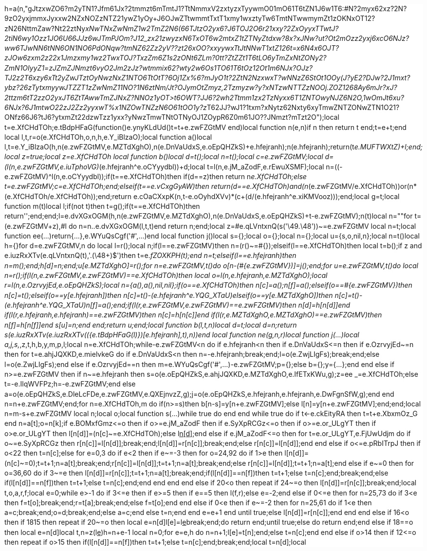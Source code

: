 h=a(n,"gJtzxwZO6?m2yTN1?Jfm61Jx?2tmmzt6mTmtJ1?TtNmmxV2zxtyzxTyywmO01mO61T6tZN1J6w1T6:#N?2myx62xz?2N?9zO2yxjmmxJyxxw2NZxNOZzNTZ21ywZ1yOy+J6OJwZTtwmmtTxtT1xmy1wxztyTw6TmtNTwwmymZt1zOKNxOT12?zN26NttmZaw?Nt22ztNy*xNwTNxZwNmZ1w2TmZ2N6(66TJtzO2yx6?J6TOJ2O6r21xxy?2ZxOyyxTTwtJ?2tiN6wy1Ozz1JO6U66JJz6wJTmPJOm?J12_zx21zwyzxN6TxOT6w2mtxZ1tZTNyZtdxw?8x?xJNw?ut?Ot2mOzz2yxj6xcO6NJz?ww6TJwNN6tNN6ON1NO6PdONqw?tmNZ62Zz2yV??zt26xOO?xxyywxTtJtNNwT1xtZ126t=x6N4x6OJT?zJOw6zxm2z22x1Jmzxmy1wz2TwxTOJ?TxzZm6Z1s2zONt6ZLm?0tt?ZtZZt1T6tLO6yTmZxNtZONy2?ZmN1OIyyZ1=zJZmZJNmzt6vyO2Jm2zJz?wtmmix62?wty2w6Os1TO61T6tOz12Ot1m6NJx?OJz?TJ2z2T6xzy6xTt2yZwJTztOyNwzNxZ1NTO6TtOtT?6Oj1Zx%6?mJyO1t?2ZtN2NzxwxT?wNNzZ6StOt1OOy(J?yE2?DJw?2J1mxt?ybz?26zTytxmyywJTZZT1zZwNmZ11NO?1N6ztNm/Jt?OJymOtZmyz,2Tzmyzw?y?xNTzwNTTZzNOOj.ZOZ1268Ay6mJr?xJ?2ttzm6tT2zzO2yxJT6ZtTAwwTmZJNxZ?NNOz1yOT>t6OWT?JJ6?2wh2Ttmm1zx2TzNyxx6T1ZNTOwyNJZ6N2O,1wOmJt6xu?6NJx?6J1mtwO22zJ2Zz2yyxwT%x1NZOwTNZzN6O61tOO1y?z*T62JJ?wJ1?1txm?xNytz62Nxty6xyTmwZNTZONwZTN1O21?ONfz66J6?tJ6?ytxmZt22dzwTzz1yxx?yNwzTmwTNtOTNyOJ1ZOypR6Z0m61JO??JNmzt?mTzt2O");local t=e.XfCHdTOh;e.tBdpHFaG(function()e.ynyKLdUd()t=t+e.zwFZGtMV end)local function n(e,n)if n then return t end;t=e+t;end local l,t,r=o(e.XfCHdTOh,o,n,h,e.Y_iBlzaO);local function a()local l,t=e.Y_iBlzaO(h,n(e.zwFZGtMV,e.MZTdXghO),n(e.DnVaUdxS,e.oEpQHZkS)+e.hfejranh);n(e.hfejranh);return(t*e.MUFTWXtZ)+l;end;local z=true;local z=e.XfCHdTOh local function b()local d=t();local n=t();local c=e.zwFZGtMV;local d=(l(n,e.zwFZGtMV,e.iuTphoVG)*(e.hfejranh^e.oCYyydbl))+d;local t=l(n,e.jM_aZodF,e.rEwuXSMF);local n=((-e.zwFZGtMV)^l(n,e.oCYyydbl));if(t==e.XfCHdTOh)then if(d==z)then return n*e.XfCHdTOh;else t=e.zwFZGtMV;c=e.XfCHdTOh;end;elseif(t==e.vCxgGyAW)then return(d==e.XfCHdTOh)and(n*(e.zwFZGtMV/e.XfCHdTOh))or(n*(e.XfCHdTOh/e.XfCHdTOh));end;return e.cOaCXxpK(n,t-e.oOyhdXVv)*(c+(d/(e.hfejranh^e.xiKMVooz)));end;local g=t;local function m(t)local l;if(not t)then t=g();if(t==e.XfCHdTOh)then return'';end;end;l=e.dvXGxOGM(h,n(e.zwFZGtMV,e.MZTdXghO),n(e.DnVaUdxS,e.oEpQHZkS)+t-e.zwFZGtMV);n(t)local n=""for t=(e.zwFZGtMV+z),#l do n=n..e.dvXGxOGM(l,t,t)end return n;end;local z=#e.qLVntxnQ(s('\49.\48'))~=e.zwFZGtMV local n=t;local function ee(...)return{...},e.WYuQsCgf('#',...)end local function j()local s={};local o={};local n={};local u={s,o,nil,n};local n=t()local h={}for d=e.zwFZGtMV,n do local l=r();local n;if(l==e.zwFZGtMV)then n=(r()~=#{});elseif(l==e.XfCHdTOh)then local t=b();if z and e.iuzRxXTv(e.qLVntxnQ(t),'.(\48+)$')then t=e._fZOXKPH(t);end n=t;elseif(l==e.hfejranh)then n=m();end;h[d]=n;end;u[e.MZTdXghO]=r();for n=e.zwFZGtMV,t()do o[n-(#{e.zwFZGtMV})]=j();end;for u=e.zwFZGtMV,t()do local n=r();if(l(n,e.zwFZGtMV,e.zwFZGtMV)==e.XfCHdTOh)then local o=l(n,e.hfejranh,e.MZTdXghO);local r=l(n,e.OzrvyjEd,e.oEpQHZkS);local n={a(),a(),nil,nil};if(o==e.XfCHdTOh)then n[c]=a();n[f]=a();elseif(o==#{e.zwFZGtMV})then n[c]=t();elseif(o==y[e.hfejranh])then n[c]=t()-(e.hfejranh^e.YQG_XTaU)elseif(o==y[e.MZTdXghO])then n[c]=t()-(e.hfejranh^e.YQG_XTaU)n[f]=a();end;if(l(r,e.zwFZGtMV,e.zwFZGtMV)==e.zwFZGtMV)then n[d]=h[n[d]]end if(l(r,e.hfejranh,e.hfejranh)==e.zwFZGtMV)then n[c]=h[n[c]]end if(l(r,e.MZTdXghO,e.MZTdXghO)==e.zwFZGtMV)then n[f]=h[n[f]]end s[u]=n;end end;return u;end;local function b(l,t,n)local d=t;local d=n;return s(e.iuzRxXTv(e.iuzRxXTv(({e.tBdpHFaG(l)})[e.hfejranh],t),n))end local function ne(g,n,r)local function j(...)local a,j,s,_,z,t,h,b,y,m,p,l;local n=e.XfCHdTOh;while-e.zwFZGtMV<n do if e.hfejranh<n then if e.DnVaUdxS<=n then if e.OzrvyjEd~=n then for t=e.ahjJQXKD,e.mielvkeG do if e.DnVaUdxS<n then n=-e.hfejranh;break;end;l=o(e.ZwjLIgFs);break;end;else l=o(e.ZwjLIgFs);end else if e.OzrvyjEd==n then m=e.WYuQsCgf('#',...)-e.zwFZGtMV;p={};else b={};y={...};end end else if n>=e.zwFZGtMV then if n~=e.hfejranh then s=o(e.oEpQHZkS,e.ahjJQXKD,e.MZTdXghO,e.IfETxKWu,g);z=ee _=e.XfCHdTOh;else t=-e.IlqWVFPz;h=-e.zwFZGtMV;end else a=o(e.oEpQHZkS,e.DleLcFDe,e.zwFZGtMV,e.QXEjnvzZ,g);j=o(e.oEpQHZkS,e.hfejranh,e.hfejranh,e.DwFgnSfW,g);end end n=n+e.zwFZGtMV;end;for n=e.XfCHdTOh,m do if(n>=s)then b[n-s]=y[n+e.zwFZGtMV];else l[n]=y[n+e.zwFZGtMV];end;end;local n=m-s+e.zwFZGtMV local n;local o;local function s(...)while true do end end while true do if t<-e.ckEityRA then t=t+e.XbxmOz_G end n=a[t];o=n[k];if e.BOMxfGmz<=o then if o>=e.jM_aZodF then if e.SyXpRCGz<=o then if o>=e.or_ULgYT then if o>e.or_ULgYT then l[n[d]]=(n[c]~=e.XfCHdTOh);else l[n[d]]();end else if e.jM_aZodF<=o then for t=e.or_ULgYT,e.FjUwUdjm do if o~=e.SyXpRCGz then r[n[c]]=l[n[d]];break;end;l[n[d]]=r[n[c]];break;end;else r[n[c]]=l[n[d]];end end else if o<=e.pRbITrpJ then if o<22 then t=n[c];else for e=0,3 do if e<2 then if e~=-3 then for o=24,92 do if 1>e then l[n[d]]=(n[c]~=0);t=t+1;n=a[t];break;end;r[n[c]]=l[n[d]];t=t+1;n=a[t];break;end;else r[n[c]]=l[n[d]];t=t+1;n=a[t];end else if e~=0 then for o=36,60 do if 3~=e then l[n[d]]=r[n[c]];t=t+1;n=a[t];break;end;if(l[n[d]]==n[f])then t=t+1;else t=n[c];end;break;end;else if(l[n[d]]==n[f])then t=t+1;else t=n[c];end;end end end end else if 20<o then repeat if 24~=o then l[n[d]]=r[n[c]];break;end;local t,o,a,r,f;local e=0;while e>-1 do if 3<=e then if e>=5 then if e==5 then l(f,r);else e=-2;end else if 0<=e then for n=25,73 do if 3<e then f=t[o];break;end;r=t[a];break;end;else f=t[o];end end else if 0<e then if e~=-2 then for n=25,61 do if 1<e then a=c;break;end;o=d;break;end;else a=c;end else t=n;end end e=e+1 end until true;else l[n[d]]=r[n[c]];end end end else if 16<o then if 18<o then if o>15 then repeat if 20~=o then local e=n[d]l[e]=l[e](u(l,e+1,h))break;end;do return end;until true;else do return end;end else if 18==o then local e=n[d]local t,n=z(l[e](u(l,e+1,n[c])))h=n+e-1 local n=0;for e=e,h do n=n+1;l[e]=t[n];end;else t=n[c];end end else if o>14 then if 12<=o then repeat if o>15 then if(l[n[d]]==n[f])then t=t+1;else t=n[c];end;break;end;local t=n[d];local